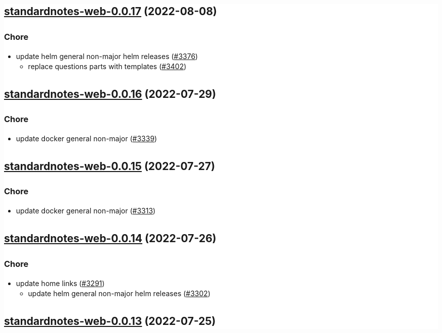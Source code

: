 


## [standardnotes-web-0.0.17](https://github.com/truecharts/charts/compare/standardnotes-web-0.0.16...standardnotes-web-0.0.17) (2022-08-08)

### Chore

- update helm general non-major helm releases ([#3376](https://github.com/truecharts/charts/issues/3376))
  - replace questions parts with templates ([#3402](https://github.com/truecharts/charts/issues/3402))




## [standardnotes-web-0.0.16](https://github.com/truecharts/apps/compare/standardnotes-web-0.0.15...standardnotes-web-0.0.16) (2022-07-29)

### Chore

- update docker general non-major ([#3339](https://github.com/truecharts/apps/issues/3339))




## [standardnotes-web-0.0.15](https://github.com/truecharts/apps/compare/standardnotes-web-0.0.14...standardnotes-web-0.0.15) (2022-07-27)

### Chore

- update docker general non-major ([#3313](https://github.com/truecharts/apps/issues/3313))




## [standardnotes-web-0.0.14](https://github.com/truecharts/apps/compare/standardnotes-web-0.0.13...standardnotes-web-0.0.14) (2022-07-26)

### Chore

- update home links ([#3291](https://github.com/truecharts/apps/issues/3291))
  - update helm general non-major helm releases ([#3302](https://github.com/truecharts/apps/issues/3302))




## [standardnotes-web-0.0.13](https://github.com/truecharts/apps/compare/standardnotes-web-0.0.12...standardnotes-web-0.0.13) (2022-07-25)
